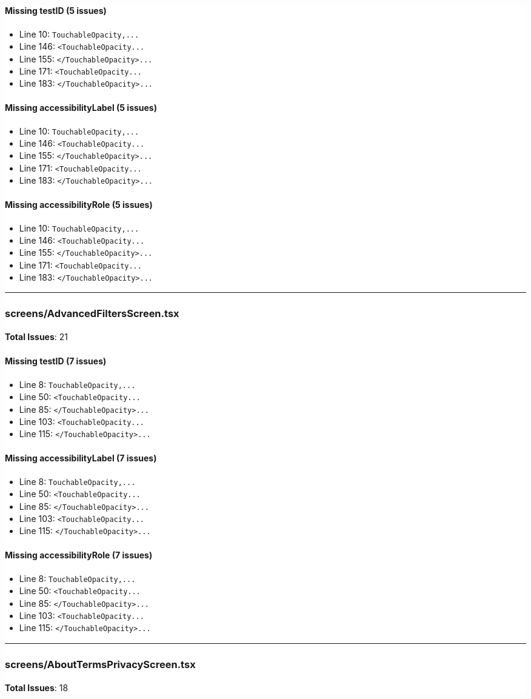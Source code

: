 #### Missing testID (5 issues)
- Line 10: `TouchableOpacity,...`
- Line 146: `<TouchableOpacity...`
- Line 155: `</TouchableOpacity>...`
- Line 171: `<TouchableOpacity...`
- Line 183: `</TouchableOpacity>...`

#### Missing accessibilityLabel (5 issues)
- Line 10: `TouchableOpacity,...`
- Line 146: `<TouchableOpacity...`
- Line 155: `</TouchableOpacity>...`
- Line 171: `<TouchableOpacity...`
- Line 183: `</TouchableOpacity>...`

#### Missing accessibilityRole (5 issues)
- Line 10: `TouchableOpacity,...`
- Line 146: `<TouchableOpacity...`
- Line 155: `</TouchableOpacity>...`
- Line 171: `<TouchableOpacity...`
- Line 183: `</TouchableOpacity>...`

---

### screens/AdvancedFiltersScreen.tsx
**Total Issues**: 21

#### Missing testID (7 issues)
- Line 8: `TouchableOpacity,...`
- Line 50: `<TouchableOpacity...`
- Line 85: `</TouchableOpacity>...`
- Line 103: `<TouchableOpacity...`
- Line 115: `</TouchableOpacity>...`

#### Missing accessibilityLabel (7 issues)
- Line 8: `TouchableOpacity,...`
- Line 50: `<TouchableOpacity...`
- Line 85: `</TouchableOpacity>...`
- Line 103: `<TouchableOpacity...`
- Line 115: `</TouchableOpacity>...`

#### Missing accessibilityRole (7 issues)
- Line 8: `TouchableOpacity,...`
- Line 50: `<TouchableOpacity...`
- Line 85: `</TouchableOpacity>...`
- Line 103: `<TouchableOpacity...`
- Line 115: `</TouchableOpacity>...`

---

### screens/AboutTermsPrivacyScreen.tsx
**Total Issues**: 18
